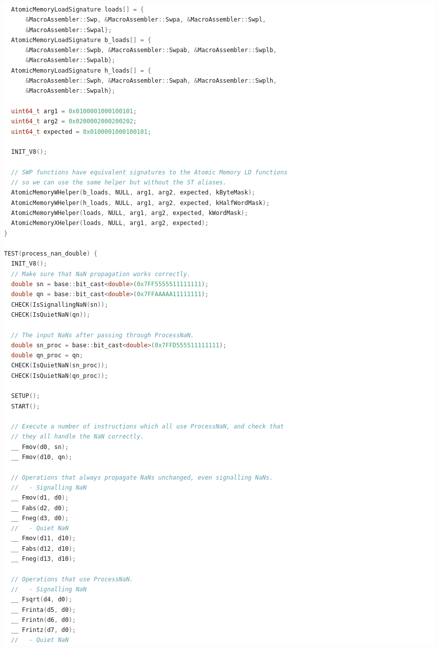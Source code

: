 ```cpp
  AtomicMemoryLoadSignature loads[] = {
      &MacroAssembler::Swp, &MacroAssembler::Swpa, &MacroAssembler::Swpl,
      &MacroAssembler::Swpal};
  AtomicMemoryLoadSignature b_loads[] = {
      &MacroAssembler::Swpb, &MacroAssembler::Swpab, &MacroAssembler::Swplb,
      &MacroAssembler::Swpalb};
  AtomicMemoryLoadSignature h_loads[] = {
      &MacroAssembler::Swph, &MacroAssembler::Swpah, &MacroAssembler::Swplh,
      &MacroAssembler::Swpalh};

  uint64_t arg1 = 0x0100001000100101;
  uint64_t arg2 = 0x0200002000200202;
  uint64_t expected = 0x0100001000100101;

  INIT_V8();

  // SWP functions have equivalent signatures to the Atomic Memory LD functions
  // so we can use the same helper but without the ST aliases.
  AtomicMemoryWHelper(b_loads, NULL, arg1, arg2, expected, kByteMask);
  AtomicMemoryWHelper(h_loads, NULL, arg1, arg2, expected, kHalfWordMask);
  AtomicMemoryWHelper(loads, NULL, arg1, arg2, expected, kWordMask);
  AtomicMemoryXHelper(loads, NULL, arg1, arg2, expected);
}

TEST(process_nan_double) {
  INIT_V8();
  // Make sure that NaN propagation works correctly.
  double sn = base::bit_cast<double>(0x7FF5555511111111);
  double qn = base::bit_cast<double>(0x7FFAAAAA11111111);
  CHECK(IsSignallingNaN(sn));
  CHECK(IsQuietNaN(qn));

  // The input NaNs after passing through ProcessNaN.
  double sn_proc = base::bit_cast<double>(0x7FFD555511111111);
  double qn_proc = qn;
  CHECK(IsQuietNaN(sn_proc));
  CHECK(IsQuietNaN(qn_proc));

  SETUP();
  START();

  // Execute a number of instructions which all use ProcessNaN, and check that
  // they all handle the NaN correctly.
  __ Fmov(d0, sn);
  __ Fmov(d10, qn);

  // Operations that always propagate NaNs unchanged, even signalling NaNs.
  //   - Signalling NaN
  __ Fmov(d1, d0);
  __ Fabs(d2, d0);
  __ Fneg(d3, d0);
  //   - Quiet NaN
  __ Fmov(d11, d10);
  __ Fabs(d12, d10);
  __ Fneg(d13, d10);

  // Operations that use ProcessNaN.
  //   - Signalling NaN
  __ Fsqrt(d4, d0);
  __ Frinta(d5, d0);
  __ Frintn(d6, d0);
  __ Frintz(d7, d0);
  //   - Quiet NaN
```